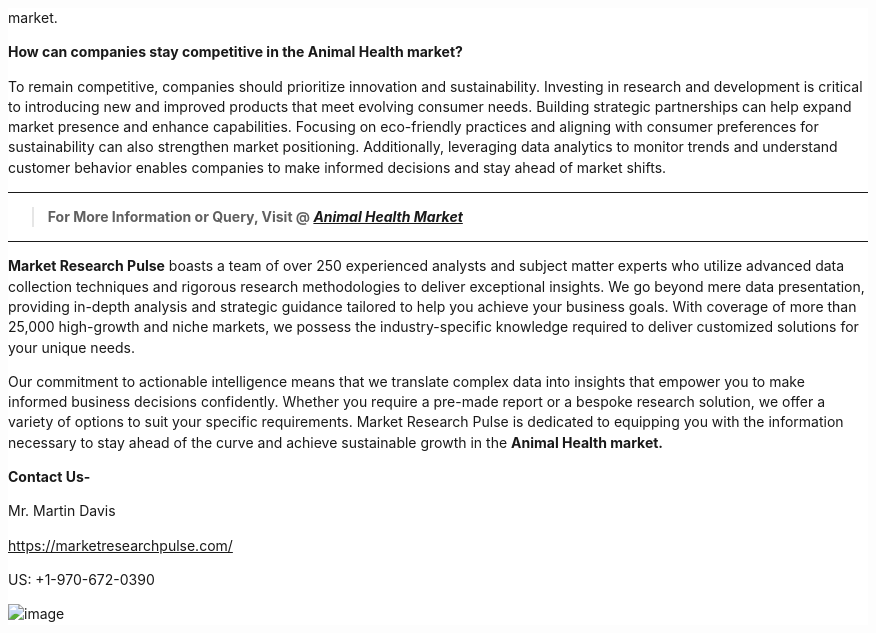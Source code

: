 market.</p><p><strong>How can companies stay competitive in the Animal Health market?</strong></p><p>To remain competitive, companies should prioritize innovation and sustainability. Investing in research and development is critical to introducing new and improved products that meet evolving consumer needs. Building strategic partnerships can help expand market presence and enhance capabilities. Focusing on eco-friendly practices and aligning with consumer preferences for sustainability can also strengthen market positioning. Additionally, leveraging data analytics to monitor trends and understand customer behavior enables companies to make informed decisions and stay ahead of market shifts.</p><hr /><blockquote><p><strong>For More Information or Query, Visit @&nbsp;<em><a href="https://marketresearchpulse.com/report/105073/animal-health-market?utm_source=Linkedin&utm_medium=0116">Animal Health Market</a></em></strong></p></blockquote><hr /><p><strong>Market Research Pulse</strong> boasts a team of over 250 experienced analysts and subject matter experts who utilize advanced data collection techniques and rigorous research methodologies to deliver exceptional insights. We go beyond mere data presentation, providing in-depth analysis and strategic guidance tailored to help you achieve your business goals. With coverage of more than 25,000 high-growth and niche markets, we possess the industry-specific knowledge required to deliver customized solutions for your unique needs.</p><p>Our commitment to actionable intelligence means that we translate complex data into insights that empower you to make informed business decisions confidently. Whether you require a pre-made report or a bespoke research solution, we offer a variety of options to suit your specific requirements. Market Research Pulse is dedicated to equipping you with the information necessary to stay ahead of the curve and achieve sustainable growth in the <strong>Animal Health market.</strong></p><p><strong>Contact Us-</strong></p><p>Mr. Martin Davis</p><p>https://marketresearchpulse.com/</p><p>US: +1-970-672-0390</p>
![image](https://github.com/user-attachments/assets/ac1f58cd-b8bc-48e3-bf8a-d13a55d05e64)
